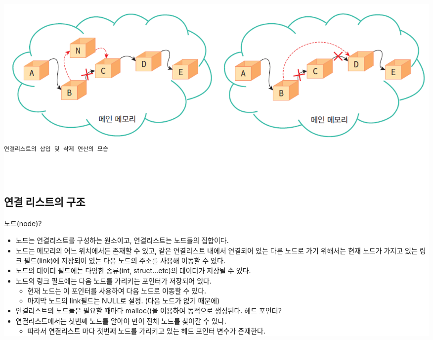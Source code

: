 <img src="/assets/images/INU/linkedinsert.png" alt="linkedinsert_Procdess" width="50%" min-width="200px" itemprop="image"><img src="/assets/images/INU/linkeddelete.png" alt="linkeddelete_Procdess" width="50%" min-width="200px" itemprop="image">
<br>`연결리스트의 삽입 및 삭제 연산의 모습`

<br><br>

## 연결 리스트의 구조
>
노드(node)?
- 노드는 연결리스트를 구성하는 원소이고, 연결리스트는 노드들의 집합이다.
- 노드는 메모리의 어느 위치에서든 존재할 수 있고, 같은 연결리스트 내에서 연결되어 있는 다른 노드로 가기 위해서는 현재 노드가 가지고 있는 링크 필드(link)에 저장되어 있는 다음 노드의 주소를 사용해 이동할 수 있다.
- 노드의 데이터 필드에는 다양한 종류(int, struct...etc)의 데이터가 저장될 수 있다.
- 노드의 링크 필드에는 다음 노드를 가리키는 포인터가 저장되어 있다.
    - 현재 노드는 이 포인터를 사용하여 다음 노드로 이동할 수 있다.
    - 마지막 노드의 link필드는 NULL로 설정. (다음 노드가 없기 때문에)
- 연결리스트의 노드들은 필요할 때마다 malloc()을 이용하여 동적으로 생성된다.
헤드 포인터?
- 연결리스트에서는 첫번째 노드를 알아야 만이 전체 노드를 찾아갈 수 있다.
    - 따라서 연결리스트 마다 첫번째 노드를 가리키고 있는 헤드 포인터 변수가 존재한다.